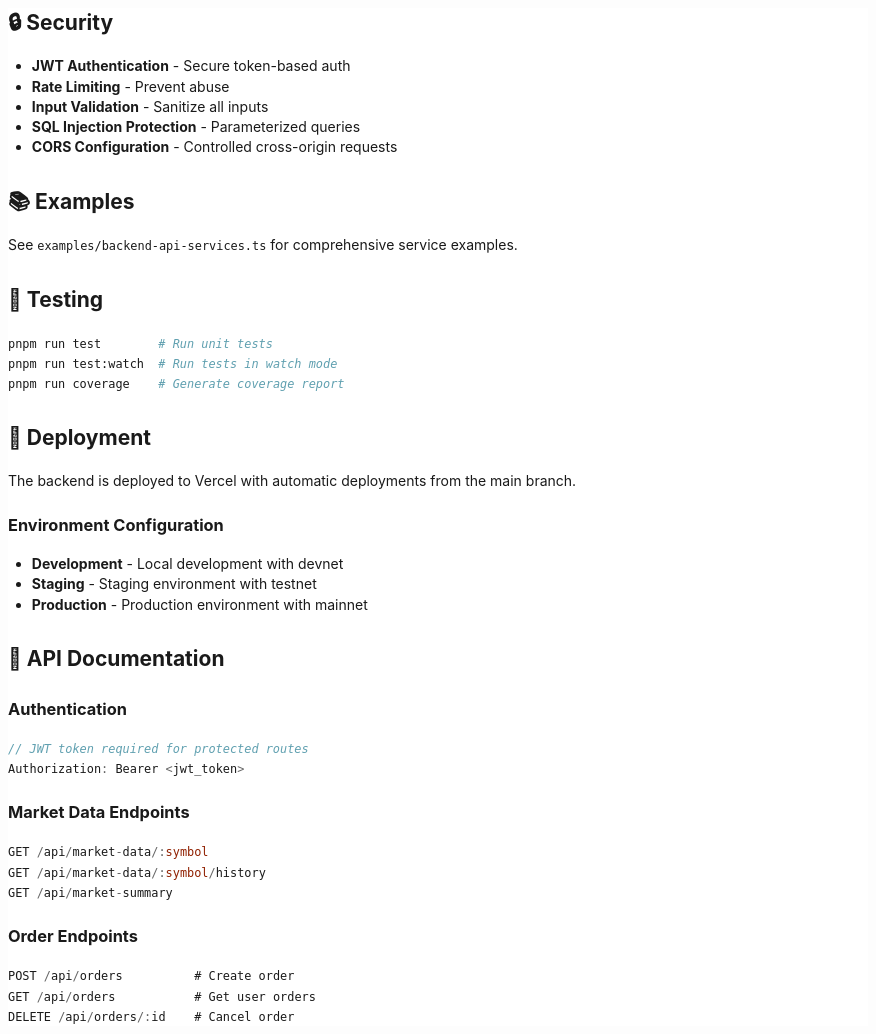 ## 🔒 Security

- **JWT Authentication** - Secure token-based auth
- **Rate Limiting** - Prevent abuse
- **Input Validation** - Sanitize all inputs
- **SQL Injection Protection** - Parameterized queries
- **CORS Configuration** - Controlled cross-origin requests

## 📚 Examples

See `examples/backend-api-services.ts` for comprehensive service examples.

## 🧪 Testing

```bash
pnpm run test        # Run unit tests
pnpm run test:watch  # Run tests in watch mode
pnpm run coverage    # Generate coverage report
```

## 🚀 Deployment

The backend is deployed to Vercel with automatic deployments from the main branch.

### Environment Configuration
- **Development** - Local development with devnet
- **Staging** - Staging environment with testnet
- **Production** - Production environment with mainnet

## 📖 API Documentation

### Authentication
```typescript
// JWT token required for protected routes
Authorization: Bearer <jwt_token>
```

### Market Data Endpoints
```typescript
GET /api/market-data/:symbol
GET /api/market-data/:symbol/history
GET /api/market-summary
```

### Order Endpoints
```typescript
POST /api/orders          # Create order
GET /api/orders           # Get user orders
DELETE /api/orders/:id    # Cancel order
```
